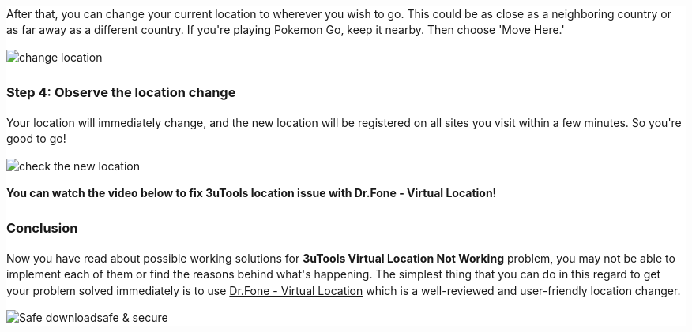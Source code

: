 After that, you can change your current location to wherever you wish to go. This could be as close as a neighboring country or as far away as a different country. If you're playing Pokemon Go, keep it nearby. Then choose 'Move Here.'

![change location](https://images.wondershare.com/drfone/guide/virtual-location-05.png)

### Step 4: Observe the location change

Your location will immediately change, and the new location will be registered on all sites you visit within a few minutes. So you're good to go!

![check the new location](https://images.wondershare.com/drfone/guide/virtual-location-07.png)

**You can watch the video below to fix 3uTools location issue with Dr.Fone - Virtual Location!**

<iframe allowfullscreen="allowfullscreen" frameborder="0" src="https://www.youtube.com/embed/FfhgWxnARqo"></iframe>



### Conclusion

Now you have read about possible working solutions for **3uTools Virtual Location Not Working** problem, you may not be able to implement each of them or find the reasons behind what's happening. The simplest thing that you can do in this regard to get your problem solved immediately is to use [Dr.Fone - Virtual Location](https://tools.techidaily.com/wondershare/drfone/virtual-location-changer/) which is a well-reviewed and user-friendly location changer.

![Safe download](https://images.wondershare.com/drfone/article/2022/05/security.svg)safe & secure

<ins class="adsbygoogle"
     style="display:block"
     data-ad-client="ca-pub-7571918770474297"
     data-ad-slot="8358498916"
     data-ad-format="auto"
     data-full-width-responsive="true"></ins>

